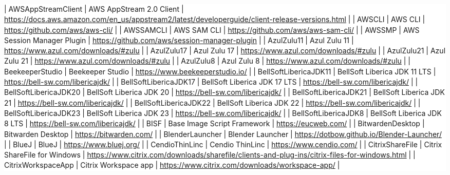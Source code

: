 | AWSAppStreamClient                    | AWS AppStream 2.0 Client                                          | https://docs.aws.amazon.com/en_us/appstream2/latest/developerguide/client-release-versions.html                                             |
| AWSCLI                                | AWS CLI                                                           | https://github.com/aws/aws-cli/                                                                                                             |
| AWSSAMCLI                             | AWS SAM CLI                                                       | https://github.com/aws/aws-sam-cli/                                                                                                         |
| AWSSMP                                | AWS Session Manager Plugin                                        | https://github.com/aws/session-manager-plugin                                                                                               |
| AzulZulu11                            | Azul Zulu 11                                                      | https://www.azul.com/downloads/#zulu                                                                                                        |
| AzulZulu17                            | Azul Zulu 17                                                      | https://www.azul.com/downloads/#zulu                                                                                                        |
| AzulZulu21                            | Azul Zulu 21                                                      | https://www.azul.com/downloads/#zulu                                                                                                        |
| AzulZulu8                             | Azul Zulu 8                                                       | https://www.azul.com/downloads/#zulu                                                                                                        |
| BeekeeperStudio                       | Beekeeper Studio                                                  | https://www.beekeeperstudio.io/                                                                                                             |
| BellSoftLibericaJDK11                 | BellSoft Liberica JDK 11 LTS                                      | https://bell-sw.com/libericajdk/                                                                                                            |
| BellSoftLibericaJDK17                 | BellSoft Liberica JDK 17 LTS                                      | https://bell-sw.com/libericajdk/                                                                                                            |
| BellSoftLibericaJDK20                 | BellSoft Liberica JDK 20                                          | https://bell-sw.com/libericajdk/                                                                                                            |
| BellSoftLibericaJDK21                 | BellSoft Liberica JDK 21                                          | https://bell-sw.com/libericajdk/                                                                                                            |
| BellSoftLibericaJDK22                 | BellSoft Liberica JDK 22                                          | https://bell-sw.com/libericajdk/                                                                                                            |
| BellSoftLibericaJDK23                 | BellSoft Liberica JDK 23                                          | https://bell-sw.com/libericajdk/                                                                                                            |
| BellSoftLibericaJDK8                  | BellSoft Liberica JDK 8 LTS                                       | https://bell-sw.com/libericajdk/                                                                                                            |
| BISF                                  | Base Image Script Framework                                       | https://eucweb.com/                                                                                                                         |
| BitwardenDesktop                      | Bitwarden Desktop                                                 | https://bitwarden.com/                                                                                                                      |
| BlenderLauncher                       | Blender Launcher                                                  | https://dotbow.github.io/Blender-Launcher/                                                                                                  |
| BlueJ                                 | BlueJ                                                             | https://www.bluej.org/                                                                                                                      |
| CendioThinLinc                        | Cendio ThinLinc                                                   | https://www.cendio.com/                                                                                                                     |
| CitrixShareFile                       | Citrix ShareFile for Windows                                      | https://www.citrix.com/downloads/sharefile/clients-and-plug-ins/citrix-files-for-windows.html                                               |
| CitrixWorkspaceApp                    | Citrix Workspace app                                              | https://www.citrix.com/downloads/workspace-app/                                                                                             |